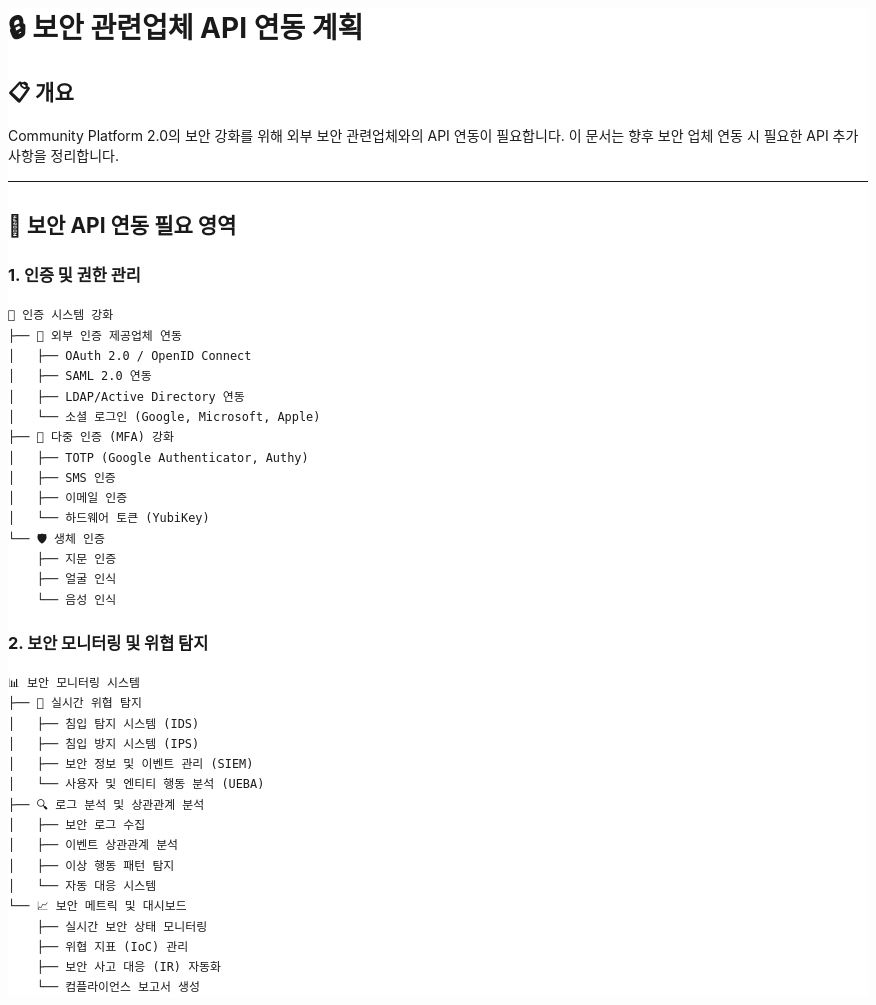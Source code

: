 # 🔒 보안 관련업체 API 연동 계획

## 📋 **개요**

Community Platform 2.0의 보안 강화를 위해 외부 보안 관련업체와의 API 연동이 필요합니다. 이 문서는 향후 보안 업체 연동 시 필요한 API 추가 사항을 정리합니다.

---

## 🎯 **보안 API 연동 필요 영역**

### **1. 인증 및 권한 관리**
```
🔐 인증 시스템 강화
├── 🏢 외부 인증 제공업체 연동
│   ├── OAuth 2.0 / OpenID Connect
│   ├── SAML 2.0 연동
│   ├── LDAP/Active Directory 연동
│   └── 소셜 로그인 (Google, Microsoft, Apple)
├── 🔑 다중 인증 (MFA) 강화
│   ├── TOTP (Google Authenticator, Authy)
│   ├── SMS 인증
│   ├── 이메일 인증
│   └── 하드웨어 토큰 (YubiKey)
└── 🛡️ 생체 인증
    ├── 지문 인증
    ├── 얼굴 인식
    └── 음성 인식
```

### **2. 보안 모니터링 및 위협 탐지**
```
📊 보안 모니터링 시스템
├── 🚨 실시간 위협 탐지
│   ├── 침입 탐지 시스템 (IDS)
│   ├── 침입 방지 시스템 (IPS)
│   ├── 보안 정보 및 이벤트 관리 (SIEM)
│   └── 사용자 및 엔티티 행동 분석 (UEBA)
├── 🔍 로그 분석 및 상관관계 분석
│   ├── 보안 로그 수집
│   ├── 이벤트 상관관계 분석
│   ├── 이상 행동 패턴 탐지
│   └── 자동 대응 시스템
└── 📈 보안 메트릭 및 대시보드
    ├── 실시간 보안 상태 모니터링
    ├── 위협 지표 (IoC) 관리
    ├── 보안 사고 대응 (IR) 자동화
    └── 컴플라이언스 보고서 생성
```
